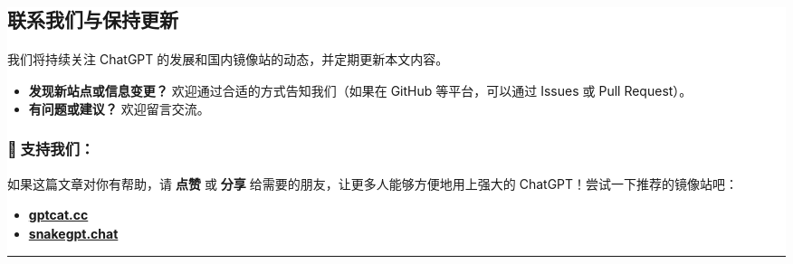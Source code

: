 
## 联系我们与保持更新

我们将持续关注 ChatGPT 的发展和国内镜像站的动态，并定期更新本文内容。

*   **发现新站点或信息变更？** 欢迎通过合适的方式告知我们（如果在 GitHub 等平台，可以通过 Issues 或 Pull Request）。
*   **有问题或建议？** 欢迎留言交流。

### 🌟 支持我们：
如果这篇文章对你有帮助，请 **点赞** 或 **分享** 给需要的朋友，让更多人能够方便地用上强大的 ChatGPT！尝试一下推荐的镜像站吧：

*   **[gptcat.cc](https://gptcat.cc)**
*   **[snakegpt.chat](https://snakegpt.chat)**

---
